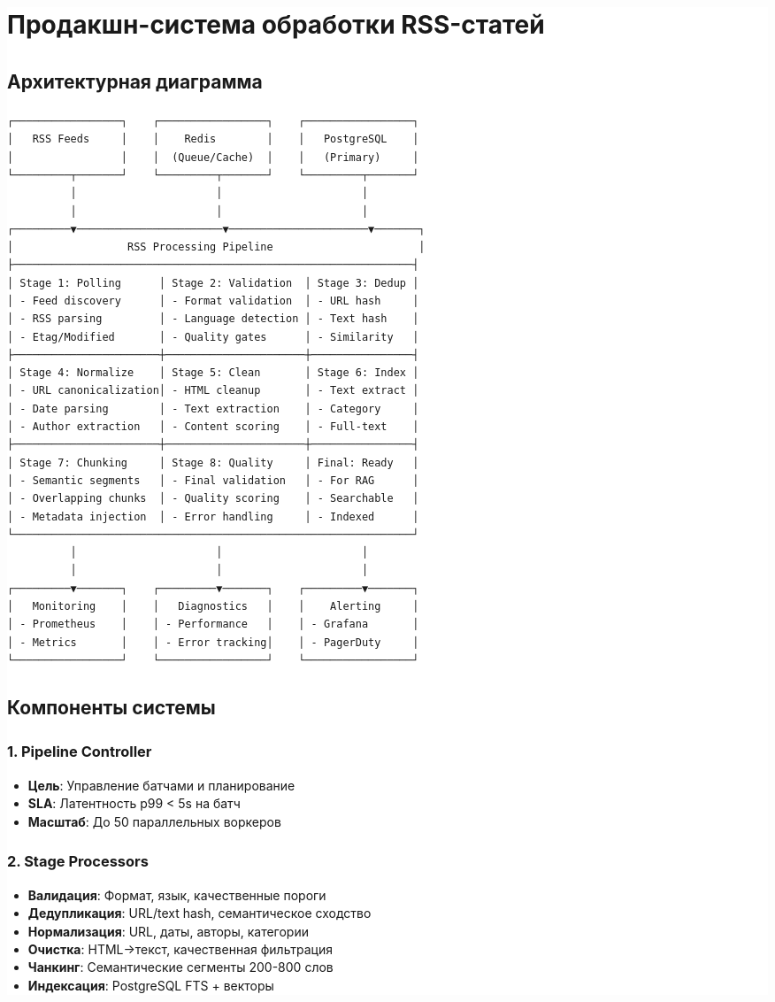 # Продакшн-система обработки RSS-статей

## Архитектурная диаграмма

```
┌─────────────────┐    ┌─────────────────┐    ┌─────────────────┐
│   RSS Feeds     │    │    Redis        │    │   PostgreSQL    │
│                 │    │  (Queue/Cache)  │    │   (Primary)     │
└─────────┬───────┘    └─────────┬───────┘    └─────────┬───────┘
          │                      │                      │
          │                      │                      │
┌─────────▼───────────────────────▼──────────────────────▼───────┐
│                  RSS Processing Pipeline                       │
├───────────────────────────────────────────────────────────────┤
│ Stage 1: Polling      │ Stage 2: Validation  │ Stage 3: Dedup │
│ - Feed discovery      │ - Format validation  │ - URL hash     │
│ - RSS parsing         │ - Language detection │ - Text hash    │
│ - Etag/Modified       │ - Quality gates      │ - Similarity   │
├───────────────────────┼──────────────────────┼────────────────┤
│ Stage 4: Normalize    │ Stage 5: Clean       │ Stage 6: Index │
│ - URL canonicalization│ - HTML cleanup       │ - Text extract │
│ - Date parsing        │ - Text extraction    │ - Category     │
│ - Author extraction   │ - Content scoring    │ - Full-text    │
├───────────────────────┼──────────────────────┼────────────────┤
│ Stage 7: Chunking     │ Stage 8: Quality     │ Final: Ready   │
│ - Semantic segments   │ - Final validation   │ - For RAG      │
│ - Overlapping chunks  │ - Quality scoring    │ - Searchable   │
│ - Metadata injection  │ - Error handling     │ - Indexed      │
└───────────────────────────────────────────────────────────────┘
          │                      │                      │
          │                      │                      │
┌─────────▼───────┐    ┌─────────▼───────┐    ┌─────────▼───────┐
│   Monitoring    │    │   Diagnostics   │    │    Alerting     │
│ - Prometheus    │    │ - Performance   │    │ - Grafana       │
│ - Metrics       │    │ - Error tracking│    │ - PagerDuty     │
└─────────────────┘    └─────────────────┘    └─────────────────┘
```

## Компоненты системы

### 1. Pipeline Controller
- **Цель**: Управление батчами и планирование
- **SLA**: Латентность p99 < 5s на батч
- **Масштаб**: До 50 параллельных воркеров

### 2. Stage Processors
- **Валидация**: Формат, язык, качественные пороги
- **Дедупликация**: URL/text hash, семантическое сходство
- **Нормализация**: URL, даты, авторы, категории
- **Очистка**: HTML→текст, качественная фильтрация
- **Чанкинг**: Семантические сегменты 200-800 слов
- **Индексация**: PostgreSQL FTS + векторы
